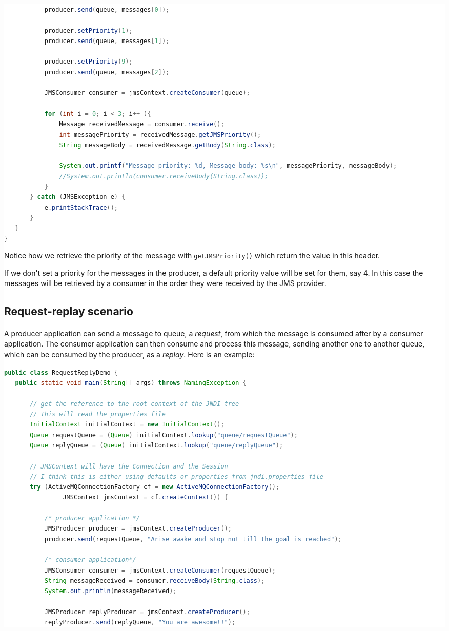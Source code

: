 ```java
           producer.send(queue, messages[0]);

           producer.setPriority(1);
           producer.send(queue, messages[1]);

           producer.setPriority(9);
           producer.send(queue, messages[2]);

           JMSConsumer consumer = jmsContext.createConsumer(queue);

           for (int i = 0; i < 3; i++ ){
               Message receivedMessage = consumer.receive();
               int messagePriority = receivedMessage.getJMSPriority();
               String messageBody = receivedMessage.getBody(String.class);

               System.out.printf("Message priority: %d, Message body: %s\n", messagePriority, messageBody);
               //System.out.println(consumer.receiveBody(String.class));
           }
       } catch (JMSException e) {
           e.printStackTrace();
       }
   }
}
```
Notice how we retrieve the priority of the message with `getJMSPriority()` which return the value in this header.

If we don't set a priority for the messages in the producer, a default priority value will be set for them, say 4. In this case the messages will be retrieved by a consumer in the order they were received by the JMS provider.

## Request-replay scenario
A producer application can send a message to queue, a _request_, from which the message is consumed after by a consumer application. The consumer application can then consume and process this message, sending another one to another queue, which can be consumed by the producer, as a _replay_. Here is an example:
```java
public class RequestReplyDemo {
   public static void main(String[] args) throws NamingException {

       // get the reference to the root context of the JNDI tree
       // This will read the properties file
       InitialContext initialContext = new InitialContext();
       Queue requestQueue = (Queue) initialContext.lookup("queue/requestQueue");
       Queue replyQueue = (Queue) initialContext.lookup("queue/replyQueue");

       // JMSContext will have the Connection and the Session
       // I think this is either using defaults or properties from jndi.properties file
       try (ActiveMQConnectionFactory cf = new ActiveMQConnectionFactory();
                JMSContext jmsContext = cf.createContext()) {

           /* producer application */
           JMSProducer producer = jmsContext.createProducer();
           producer.send(requestQueue, "Arise awake and stop not till the goal is reached");

           /* consumer application*/
           JMSConsumer consumer = jmsContext.createConsumer(requestQueue);
           String messageReceived = consumer.receiveBody(String.class);
           System.out.println(messageReceived);

           JMSProducer replyProducer = jmsContext.createProducer();
           replyProducer.send(replyQueue, "You are awesome!!");
```